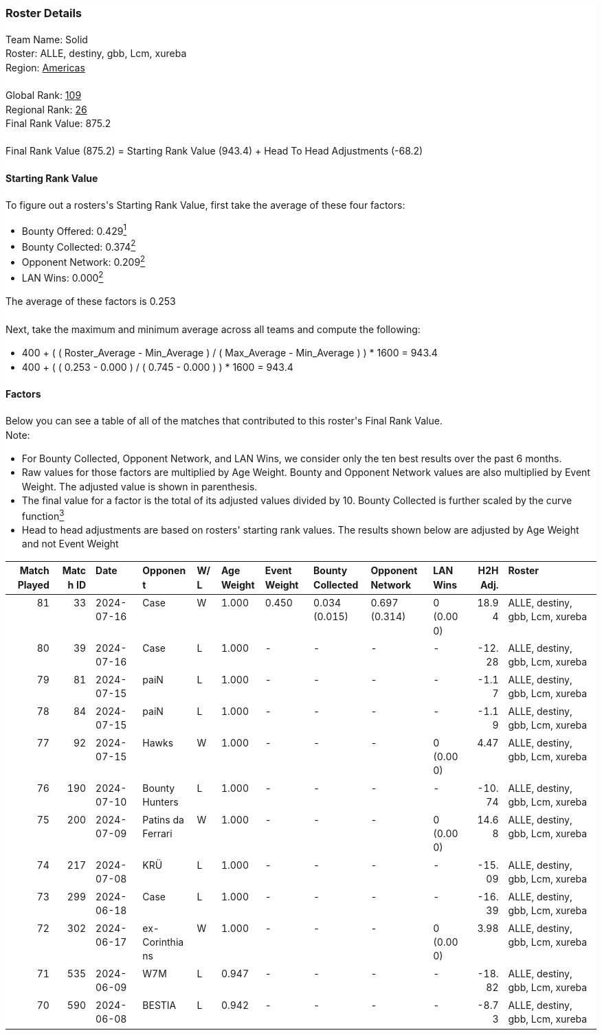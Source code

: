 ### Roster Details<br />
Team Name: Solid<br />
Roster: ALLE, destiny, gbb, Lcm, xureba<br />
Region: [Americas]( ../standings_americas.md)<br />
<br />
Global Rank: [109](../standings_global.md)<br />
Regional Rank: [26]( ../standings_americas.md)<br />
Final Rank Value:  875.2<br />
<br />
Final Rank Value (875.2) = Starting Rank Value (943.4) + Head To Head Adjustments (-68.2)<br />

#### Starting Rank Value<br />
To figure out a rosters's Starting Rank Value, first take the average of these four factors:<br />
- Bounty Offered: 0.429[<sup>1</sup>](#table2)
- Bounty Collected: 0.374[<sup>2</sup>](#table1)
- Opponent Network: 0.209[<sup>2</sup>](#table1)
- LAN Wins: 0.000[<sup>2</sup>](#table1)

The average of these factors is 0.253<br />
<br />
Next, take the maximum and minimum average across all teams and compute the following:<br />
- 400 + ( ( Roster_Average - Min_Average ) / ( Max_Average - Min_Average ) ) * 1600 = 943.4
- 400 + ( ( 0.253 - 0.000 ) / ( 0.745 - 0.000 ) ) * 1600 = 943.4


#### Factors<br />
Below you can see a table of all of the matches that contributed to this roster's Final Rank Value.<br />
Note:<br />

- For Bounty Collected, Opponent Network, and LAN Wins, we consider only the ten best results over the past 6 months.
- Raw values for those factors are multiplied by Age Weight. Bounty and Opponent Network values are also multiplied by Event Weight. The adjusted value is shown in parenthesis.
- The final value for a factor is the total of its adjusted values divided by 10. Bounty Collected is further scaled by the curve function[<sup>3</sup>](#curveFunction)
- Head to head adjustments are based on rosters' starting rank values. The results shown below are adjusted by Age Weight and not Event Weight
<span id="table1"></span><br />


| Match Played | Match ID | Date       | Opponent          | W/L | Age Weight | Event Weight | Bounty Collected | Opponent Network | LAN Wins  | H2H Adj. | Roster                          |
| -: | -: | :- | :- | :- | :- | :- | :- | :- | :- | -: | :- |
|           81 |       33 | 2024-07-16 | Case              | W   | 1.000      | 0.450        | 0.034 (0.015)    | 0.697 (0.314)    | 0 (0.000) |    18.94 | ALLE, destiny, gbb, Lcm, xureba |
|           80 |       39 | 2024-07-16 | Case              | L   | 1.000      | -            | -                | -                | -         |   -12.28 | ALLE, destiny, gbb, Lcm, xureba |
|           79 |       81 | 2024-07-15 | paiN              | L   | 1.000      | -            | -                | -                | -         |    -1.17 | ALLE, destiny, gbb, Lcm, xureba |
|           78 |       84 | 2024-07-15 | paiN              | L   | 1.000      | -            | -                | -                | -         |    -1.19 | ALLE, destiny, gbb, Lcm, xureba |
|           77 |       92 | 2024-07-15 | Hawks             | W   | 1.000      | -            | -                | -                | 0 (0.000) |     4.47 | ALLE, destiny, gbb, Lcm, xureba |
|           76 |      190 | 2024-07-10 | Bounty Hunters    | L   | 1.000      | -            | -                | -                | -         |   -10.74 | ALLE, destiny, gbb, Lcm, xureba |
|           75 |      200 | 2024-07-09 | Patins da Ferrari | W   | 1.000      | -            | -                | -                | 0 (0.000) |    14.68 | ALLE, destiny, gbb, Lcm, xureba |
|           74 |      217 | 2024-07-08 | KRÜ               | L   | 1.000      | -            | -                | -                | -         |   -15.09 | ALLE, destiny, gbb, Lcm, xureba |
|           73 |      299 | 2024-06-18 | Case              | L   | 1.000      | -            | -                | -                | -         |   -16.39 | ALLE, destiny, gbb, Lcm, xureba |
|           72 |      302 | 2024-06-17 | ex-Corinthians    | W   | 1.000      | -            | -                | -                | 0 (0.000) |     3.98 | ALLE, destiny, gbb, Lcm, xureba |
|           71 |      535 | 2024-06-09 | W7M               | L   | 0.947      | -            | -                | -                | -         |   -18.82 | ALLE, destiny, gbb, Lcm, xureba |
|           70 |      590 | 2024-06-08 | BESTIA            | L   | 0.942      | -            | -                | -                | -         |    -8.73 | ALLE, destiny, gbb, Lcm, xureba |